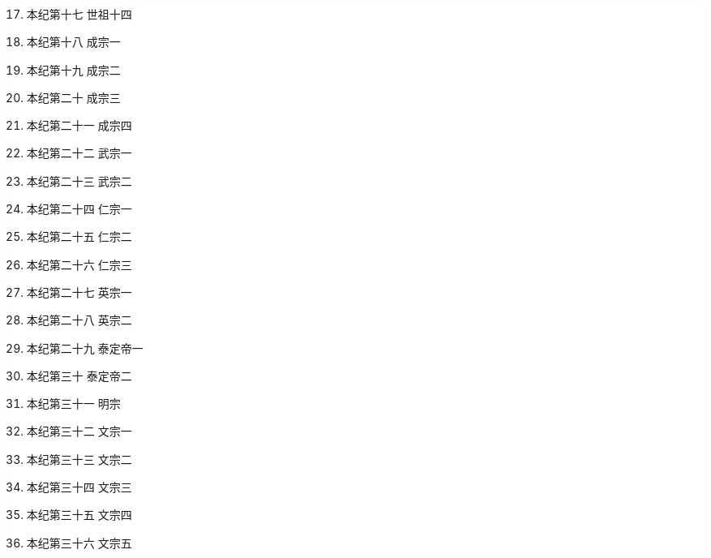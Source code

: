 17. <span id="元史-17"></span>
本纪第十七 世祖十四

18. <span id="元史-18"></span>
本纪第十八 成宗一

19. <span id="元史-19"></span>
本纪第十九 成宗二

20. <span id="元史-20"></span>
本纪第二十 成宗三

21. <span id="元史-21"></span>
本纪第二十一 成宗四

22. <span id="元史-22"></span>
本纪第二十二 武宗一

23. <span id="元史-23"></span>
本纪第二十三 武宗二

24. <span id="元史-24"></span>
本纪第二十四 仁宗一

25. <span id="元史-25"></span>
本纪第二十五 仁宗二

26. <span id="元史-26"></span>
本纪第二十六 仁宗三

27. <span id="元史-27"></span>
本纪第二十七 英宗一

28. <span id="元史-28"></span>
本纪第二十八 英宗二

29. <span id="元史-29"></span>
本纪第二十九 泰定帝一

30. <span id="元史-30"></span>
本纪第三十 泰定帝二

31. <span id="元史-31"></span>
本纪第三十一 明宗

32. <span id="元史-32"></span>
本纪第三十二 文宗一

33. <span id="元史-33"></span>
本纪第三十三 文宗二

34. <span id="元史-34"></span>
本纪第三十四 文宗三

35. <span id="元史-35"></span>
本纪第三十五 文宗四

36. <span id="元史-36"></span>
本纪第三十六 文宗五

